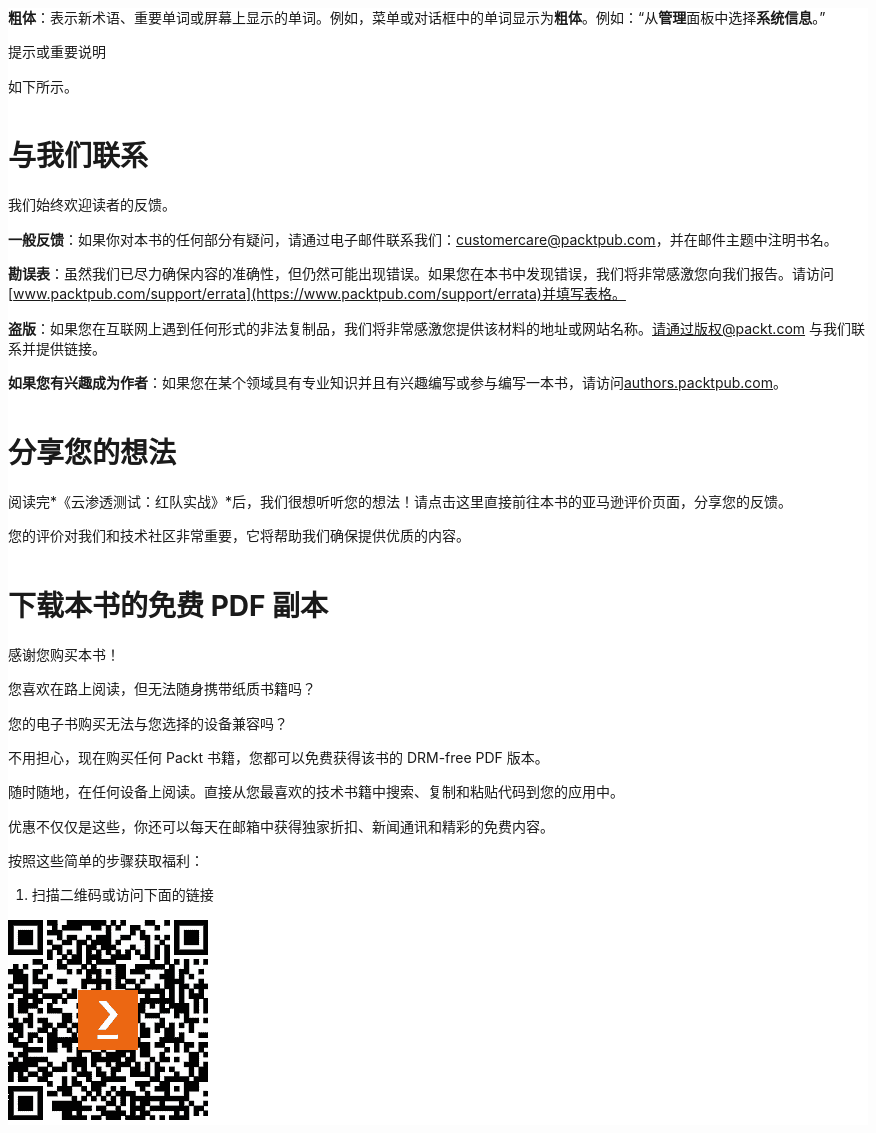 **粗体**：表示新术语、重要单词或屏幕上显示的单词。例如，菜单或对话框中的单词显示为**粗体**。例如：“从**管理**面板中选择**系统信息**。”

提示或重要说明

如下所示。

# 与我们联系

我们始终欢迎读者的反馈。

**一般反馈**：如果你对本书的任何部分有疑问，请通过电子邮件联系我们：customercare@packtpub.com，并在邮件主题中注明书名。

**勘误表**：虽然我们已尽力确保内容的准确性，但仍然可能出现错误。如果您在本书中发现错误，我们将非常感激您向我们报告。请访问[www.packtpub.com/support/errata](https://www.packtpub.com/support/errata)并填写表格。

**盗版**：如果您在互联网上遇到任何形式的非法复制品，我们将非常感激您提供该材料的地址或网站名称。请通过版权@packt.com 与我们联系并提供链接。

**如果您有兴趣成为作者**：如果您在某个领域具有专业知识并且有兴趣编写或参与编写一本书，请访问[authors.packtpub.com](https://authors.packtpub.com)。

# 分享您的想法

阅读完*《云渗透测试：红队实战》*后，我们很想听听您的想法！请点击这里直接前往本书的亚马逊评价页面，分享您的反馈。

您的评价对我们和技术社区非常重要，它将帮助我们确保提供优质的内容。

# 下载本书的免费 PDF 副本

感谢您购买本书！

您喜欢在路上阅读，但无法随身携带纸质书籍吗？

您的电子书购买无法与您选择的设备兼容吗？

不用担心，现在购买任何 Packt 书籍，您都可以免费获得该书的 DRM-free PDF 版本。

随时随地，在任何设备上阅读。直接从您最喜欢的技术书籍中搜索、复制和粘贴代码到您的应用中。

优惠不仅仅是这些，你还可以每天在邮箱中获得独家折扣、新闻通讯和精彩的免费内容。

按照这些简单的步骤获取福利：

1.  扫描二维码或访问下面的链接

![](img/B18672_QR_Free_PDF.jpg)

